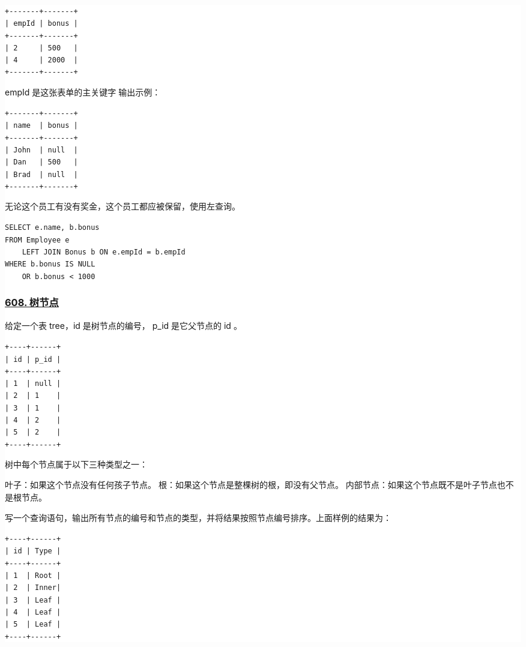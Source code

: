 ```
+-------+-------+
| empId | bonus |
+-------+-------+
| 2     | 500   |
| 4     | 2000  |
+-------+-------+
```

empId 是这张表单的主关键字
输出示例：

```
+-------+-------+
| name  | bonus |
+-------+-------+
| John  | null  |
| Dan   | 500   |
| Brad  | null  |
+-------+-------+
```

无论这个员工有没有奖金，这个员工都应被保留，使用左查询。

```mysql
SELECT e.name, b.bonus
FROM Employee e
	LEFT JOIN Bonus b ON e.empId = b.empId
WHERE b.bonus IS NULL
	OR b.bonus < 1000
```


### [608. 树节点](https://leetcode-cn.com/problems/tree-node/)

给定一个表 tree，id 是树节点的编号， p_id 是它父节点的 id 。
```
+----+------+
| id | p_id |
+----+------+
| 1  | null |
| 2  | 1    |
| 3  | 1    |
| 4  | 2    |
| 5  | 2    |
+----+------+
```
树中每个节点属于以下三种类型之一：

叶子：如果这个节点没有任何孩子节点。
根：如果这个节点是整棵树的根，即没有父节点。
内部节点：如果这个节点既不是叶子节点也不是根节点。


写一个查询语句，输出所有节点的编号和节点的类型，并将结果按照节点编号排序。上面样例的结果为：
```
+----+------+
| id | Type |
+----+------+
| 1  | Root |
| 2  | Inner|
| 3  | Leaf |
| 4  | Leaf |
| 5  | Leaf |
+----+------+
```
